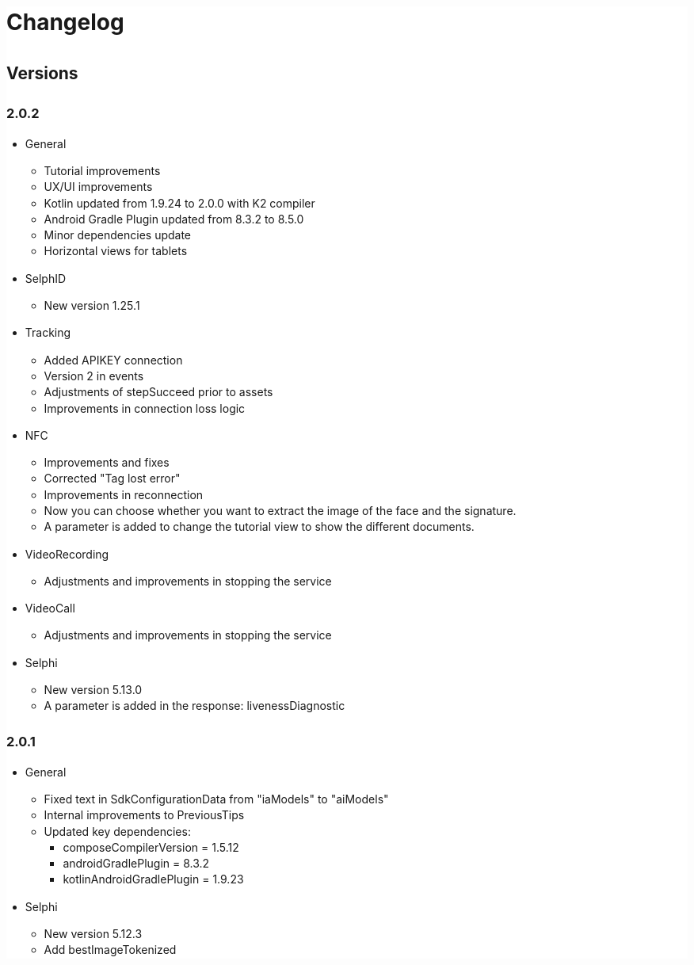 # Changelog

## Versions

### 2.0.2

- General
  - Tutorial improvements
  - UX/UI improvements
  - Kotlin updated from 1.9.24 to 2.0.0 with K2 compiler
  - Android Gradle Plugin updated from 8.3.2 to 8.5.0
  - Minor dependencies update
  - Horizontal views for tablets

- SelphID
  - New version 1.25.1

- Tracking
  - Added APIKEY connection
  - Version 2 in events
  - Adjustments of stepSucceed prior to assets
  - Improvements in connection loss logic

- NFC
  - Improvements and fixes
  - Corrected "Tag lost error"
  - Improvements in reconnection
  - Now you can choose whether you want to extract the image of the face and the signature.
  - A parameter is added to change the tutorial view to show the different documents.

- VideoRecording
  - Adjustments and improvements in stopping the service

- VideoCall
  - Adjustments and improvements in stopping the service

- Selphi
  - New version 5.13.0
  - A parameter is added in the response: livenessDiagnostic

### 2.0.1

- General
  - Fixed text in SdkConfigurationData from "iaModels" to "aiModels"
  - Internal improvements to PreviousTips
  - Updated key dependencies:
    - composeCompilerVersion = 1.5.12
    - androidGradlePlugin = 8.3.2
    - kotlinAndroidGradlePlugin = 1.9.23

- Selphi
  - New version 5.12.3
  - Add bestImageTokenized
